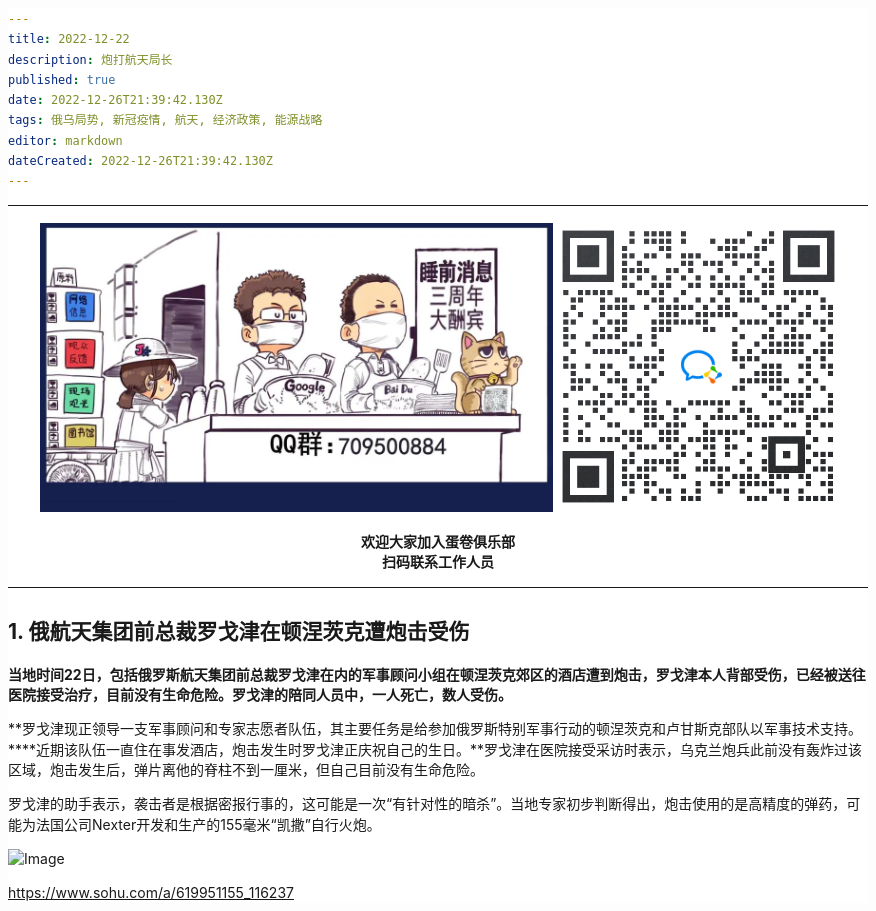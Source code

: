 ```yaml
---
title: 2022-12-22
description: 炮打航天局长
published: true
date: 2022-12-26T21:39:42.130Z
tags: 俄乌局势, 新冠疫情, 航天, 经济政策, 能源战略
editor: markdown
dateCreated: 2022-12-26T21:39:42.130Z
---
```


<div class="podcast-player"></div>

---

<center style="font-weight:bold;">
  <img src="/assets/join.png" alt="加入蛋卷俱乐部"><br/>
  <p>欢迎大家加入蛋卷俱乐部<br/>扫码联系工作人员</p>
</center>

---

## 1. 俄航天集团前总裁罗戈津在顿涅茨克遭炮击受伤

**当地时间22日，包括俄罗斯航天集团前总裁罗戈津在内的军事顾问小组在顿涅茨克郊区的酒店遭到炮击，罗戈津本人背部受伤，已经被送往医院接受治疗，目前没有生命危险。罗戈津的陪同人员中，一人死亡，数人受伤。**



**罗戈津现正领导一支军事顾问和专家志愿者队伍，其主要任务是给参加俄罗斯特别军事行动的顿涅茨克和卢甘斯克部队以军事技术支持。****近期该队伍一直住在事发酒店，炮击发生时罗戈津正庆祝自己的生日。**罗戈津在医院接受采访时表示，乌克兰炮兵此前没有轰炸过该区域，炮击发生后，弹片离他的脊柱不到一厘米，但自己目前没有生命危险。



罗戈津的助手表示，袭击者是根据密报行事的，这可能是一次“有针对性的暗杀”。当地专家初步判断得出，炮击使用的是高精度的弹药，可能为法国公司Nexter开发和生产的155毫米“凯撒”自行火炮。

![Image](https://img.bedtime.news/2022/12/27/63aa0ca34cde7.png)

https://www.sohu.com/a/619951155_116237
